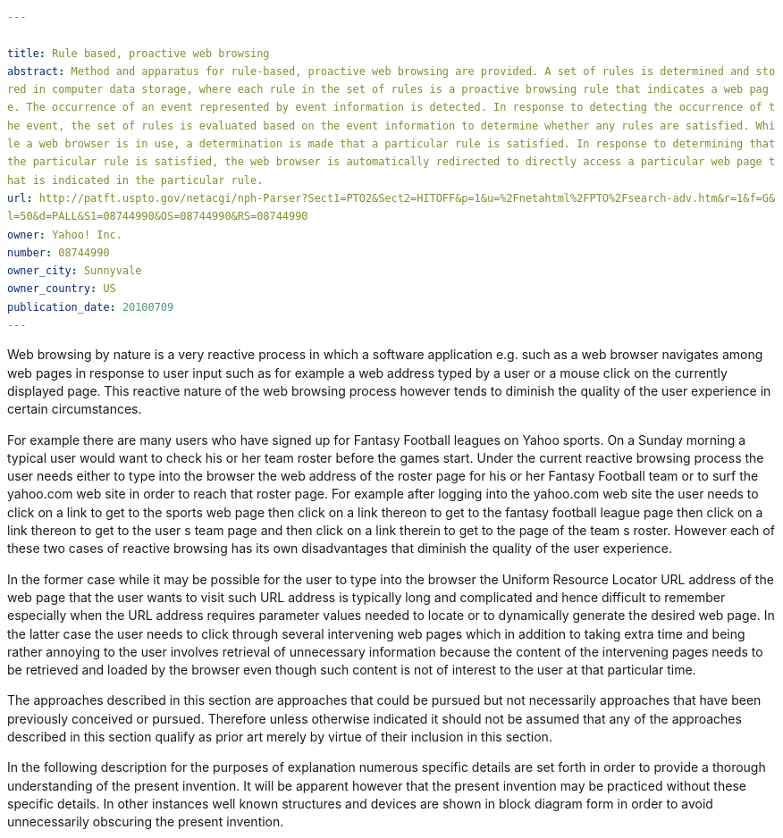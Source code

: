 ```yaml
---

title: Rule based, proactive web browsing
abstract: Method and apparatus for rule-based, proactive web browsing are provided. A set of rules is determined and stored in computer data storage, where each rule in the set of rules is a proactive browsing rule that indicates a web page. The occurrence of an event represented by event information is detected. In response to detecting the occurrence of the event, the set of rules is evaluated based on the event information to determine whether any rules are satisfied. While a web browser is in use, a determination is made that a particular rule is satisfied. In response to determining that the particular rule is satisfied, the web browser is automatically redirected to directly access a particular web page that is indicated in the particular rule.
url: http://patft.uspto.gov/netacgi/nph-Parser?Sect1=PTO2&Sect2=HITOFF&p=1&u=%2Fnetahtml%2FPTO%2Fsearch-adv.htm&r=1&f=G&l=50&d=PALL&S1=08744990&OS=08744990&RS=08744990
owner: Yahoo! Inc.
number: 08744990
owner_city: Sunnyvale
owner_country: US
publication_date: 20100709
---
```

Web browsing by nature is a very reactive process in which a software application e.g. such as a web browser navigates among web pages in response to user input such as for example a web address typed by a user or a mouse click on the currently displayed page. This reactive nature of the web browsing process however tends to diminish the quality of the user experience in certain circumstances.

For example there are many users who have signed up for Fantasy Football leagues on Yahoo sports. On a Sunday morning a typical user would want to check his or her team roster before the games start. Under the current reactive browsing process the user needs either to type into the browser the web address of the roster page for his or her Fantasy Football team or to surf the yahoo.com web site in order to reach that roster page. For example after logging into the yahoo.com web site the user needs to click on a link to get to the sports web page then click on a link thereon to get to the fantasy football league page then click on a link thereon to get to the user s team page and then click on a link therein to get to the page of the team s roster. However each of these two cases of reactive browsing has its own disadvantages that diminish the quality of the user experience.

In the former case while it may be possible for the user to type into the browser the Uniform Resource Locator URL address of the web page that the user wants to visit such URL address is typically long and complicated and hence difficult to remember especially when the URL address requires parameter values needed to locate or to dynamically generate the desired web page. In the latter case the user needs to click through several intervening web pages which in addition to taking extra time and being rather annoying to the user involves retrieval of unnecessary information because the content of the intervening pages needs to be retrieved and loaded by the browser even though such content is not of interest to the user at that particular time.

The approaches described in this section are approaches that could be pursued but not necessarily approaches that have been previously conceived or pursued. Therefore unless otherwise indicated it should not be assumed that any of the approaches described in this section qualify as prior art merely by virtue of their inclusion in this section.

In the following description for the purposes of explanation numerous specific details are set forth in order to provide a thorough understanding of the present invention. It will be apparent however that the present invention may be practiced without these specific details. In other instances well known structures and devices are shown in block diagram form in order to avoid unnecessarily obscuring the present invention.
